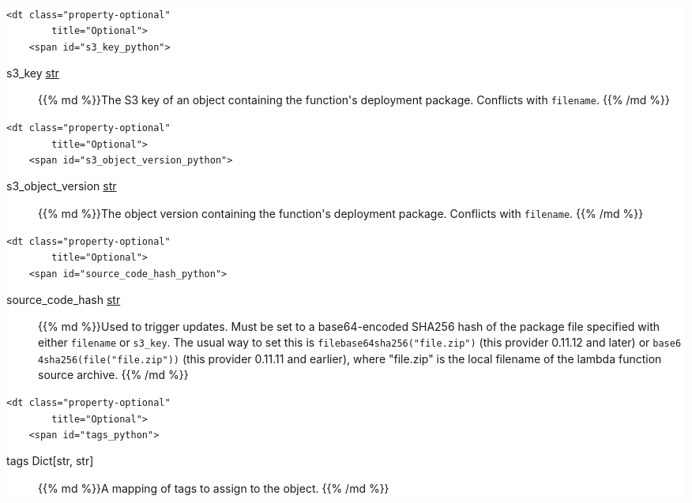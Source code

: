     <dt class="property-optional"
            title="Optional">
        <span id="s3_key_python">
<a href="#s3_key_python" style="color: inherit; text-decoration: inherit;">s3_<wbr>key</a>
</span> 
        <span class="property-indicator"></span>
        <span class="property-type"><a href="https://docs.python.org/3/library/stdtypes.html">str</a></span>
    </dt>
    <dd>{{% md %}}The S3 key of an object containing the function's deployment package. Conflicts with `filename`.
{{% /md %}}</dd>

    <dt class="property-optional"
            title="Optional">
        <span id="s3_object_version_python">
<a href="#s3_object_version_python" style="color: inherit; text-decoration: inherit;">s3_<wbr>object_<wbr>version</a>
</span> 
        <span class="property-indicator"></span>
        <span class="property-type"><a href="https://docs.python.org/3/library/stdtypes.html">str</a></span>
    </dt>
    <dd>{{% md %}}The object version containing the function's deployment package. Conflicts with `filename`.
{{% /md %}}</dd>

    <dt class="property-optional"
            title="Optional">
        <span id="source_code_hash_python">
<a href="#source_code_hash_python" style="color: inherit; text-decoration: inherit;">source_<wbr>code_<wbr>hash</a>
</span> 
        <span class="property-indicator"></span>
        <span class="property-type"><a href="https://docs.python.org/3/library/stdtypes.html">str</a></span>
    </dt>
    <dd>{{% md %}}Used to trigger updates. Must be set to a base64-encoded SHA256 hash of the package file specified with either `filename` or `s3_key`. The usual way to set this is `filebase64sha256("file.zip")` (this provider 0.11.12 and later) or `base64sha256(file("file.zip"))` (this provider 0.11.11 and earlier), where "file.zip" is the local filename of the lambda function source archive.
{{% /md %}}</dd>

    <dt class="property-optional"
            title="Optional">
        <span id="tags_python">
<a href="#tags_python" style="color: inherit; text-decoration: inherit;">tags</a>
</span> 
        <span class="property-indicator"></span>
        <span class="property-type">Dict[str, str]</span>
    </dt>
    <dd>{{% md %}}A mapping of tags to assign to the object.
{{% /md %}}</dd>
